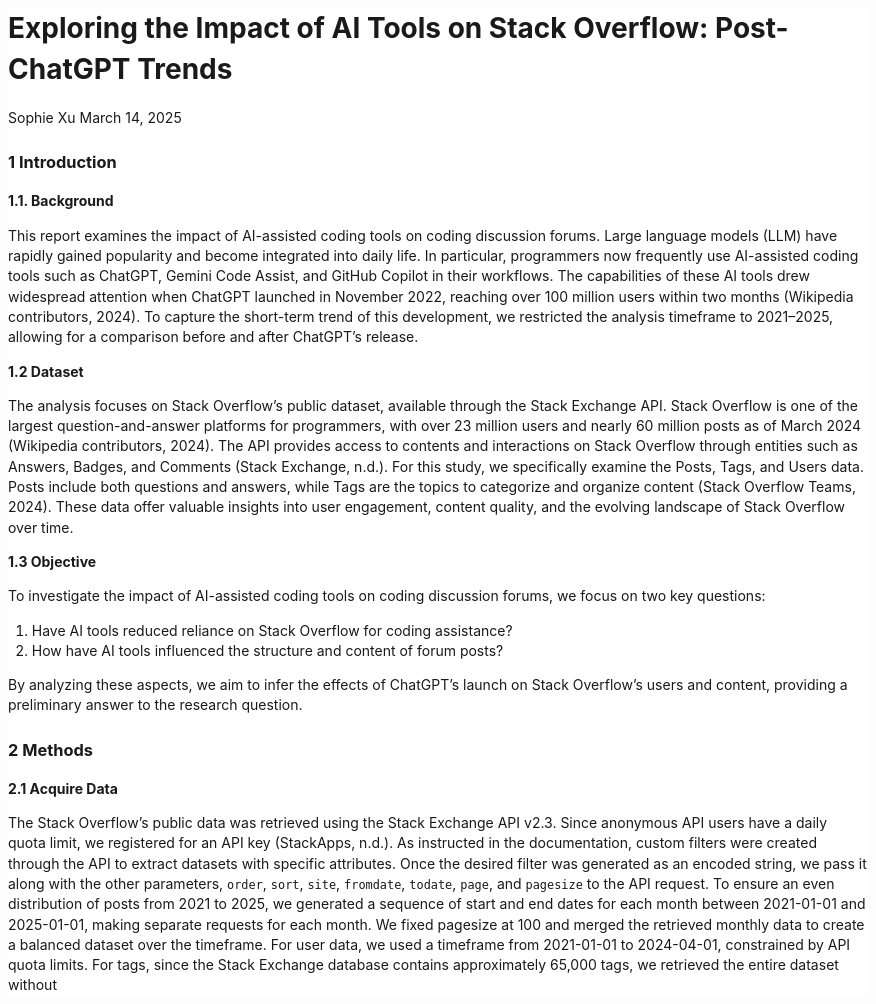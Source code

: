 Exploring the Impact of AI Tools on Stack Overflow: Post-ChatGPT Trends
================
Sophie Xu
March 14, 2025

### 1 Introduction

**1.1. Background**

This report examines the impact of AI-assisted coding tools on coding
discussion forums. Large language models (LLM) have rapidly gained
popularity and become integrated into daily life. In particular,
programmers now frequently use AI-assisted coding tools such as ChatGPT,
Gemini Code Assist, and GitHub Copilot in their workflows. The
capabilities of these AI tools drew widespread attention when ChatGPT
launched in November 2022, reaching over 100 million users within two
months (Wikipedia contributors, 2024). To capture the short-term trend
of this development, we restricted the analysis timeframe to 2021–2025,
allowing for a comparison before and after ChatGPT’s release.

**1.2 Dataset**

The analysis focuses on Stack Overflow’s public dataset, available
through the Stack Exchange API. Stack Overflow is one of the largest
question-and-answer platforms for programmers, with over 23 million
users and nearly 60 million posts as of March 2024 (Wikipedia
contributors, 2024). The API provides access to contents and
interactions on Stack Overflow through entities such as Answers, Badges,
and Comments (Stack Exchange, n.d.). For this study, we specifically
examine the Posts, Tags, and Users data. Posts include both questions
and answers, while Tags are the topics to categorize and organize
content (Stack Overflow Teams, 2024). These data offer valuable insights
into user engagement, content quality, and the evolving landscape of
Stack Overflow over time.

**1.3 Objective**

To investigate the impact of AI-assisted coding tools on coding
discussion forums, we focus on two key questions:

1.  Have AI tools reduced reliance on Stack Overflow for coding
    assistance?
2.  How have AI tools influenced the structure and content of forum
    posts?

By analyzing these aspects, we aim to infer the effects of ChatGPT’s
launch on Stack Overflow’s users and content, providing a preliminary
answer to the research question.

### 2 Methods

**2.1 Acquire Data**

The Stack Overflow’s public data was retrieved using the Stack Exchange
API v2.3. Since anonymous API users have a daily quota limit, we
registered for an API key (StackApps, n.d.). As instructed in the
documentation, custom filters were created through the API to extract
datasets with specific attributes. Once the desired filter was generated
as an encoded string, we pass it along with the other parameters,
`order`, `sort`, `site`, `fromdate`, `todate`, `page`, and `pagesize` to
the API request. To ensure an even distribution of posts from 2021 to
2025, we generated a sequence of start and end dates for each month
between 2021-01-01 and 2025-01-01, making separate requests for each
month. We fixed pagesize at 100 and merged the retrieved monthly data to
create a balanced dataset over the timeframe. For user data, we used a
timeframe from 2021-01-01 to 2024-04-01, constrained by API quota
limits. For tags, since the Stack Exchange database contains
approximately 65,000 tags, we retrieved the entire dataset without